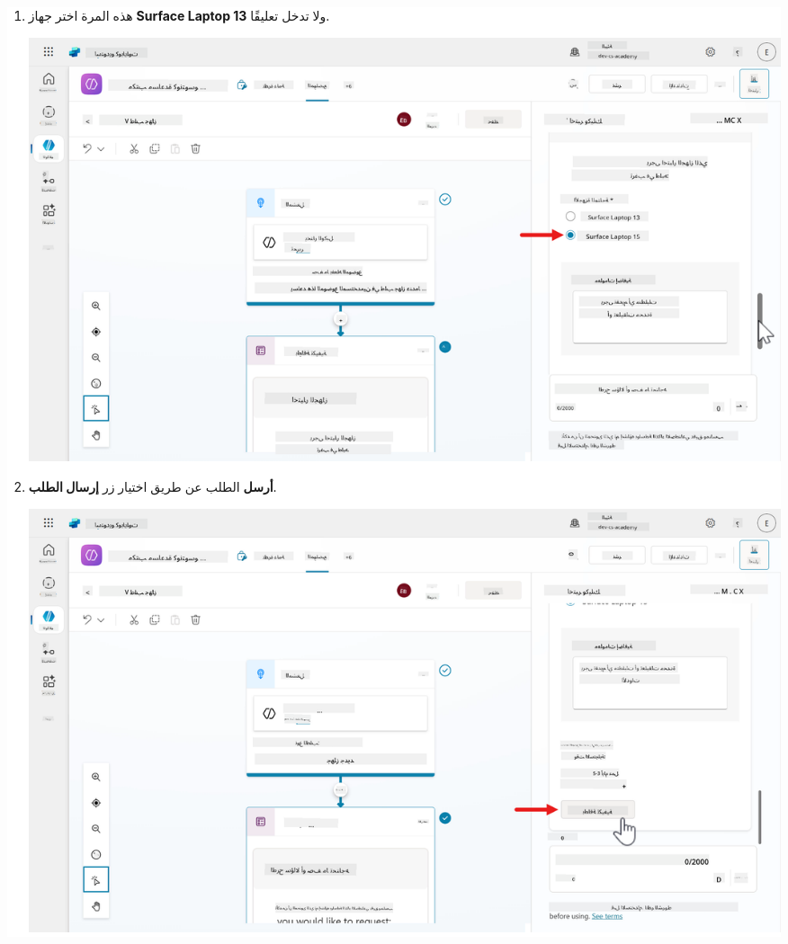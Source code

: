 1. هذه المرة اختر جهاز **Surface Laptop 13** ولا تدخل تعليقًا.

    ![اختيار الجهاز](../../../../../translated_images/9.4_13_SelectDevice.d9ad15d17de3f06fd948bd529f116f7c05bedf79c016180d8a1dd7e378322b0e.ar.png)

1. **أرسل** الطلب عن طريق اختيار زر **إرسال الطلب**.

    ![إرسال الطلب](../../../../../translated_images/9.4_14_SubmitRequest.a783ad8460bfb4485cfd2e97db2c065d9d6bf803279e3bd1569fe3e93548a578.ar.png)
